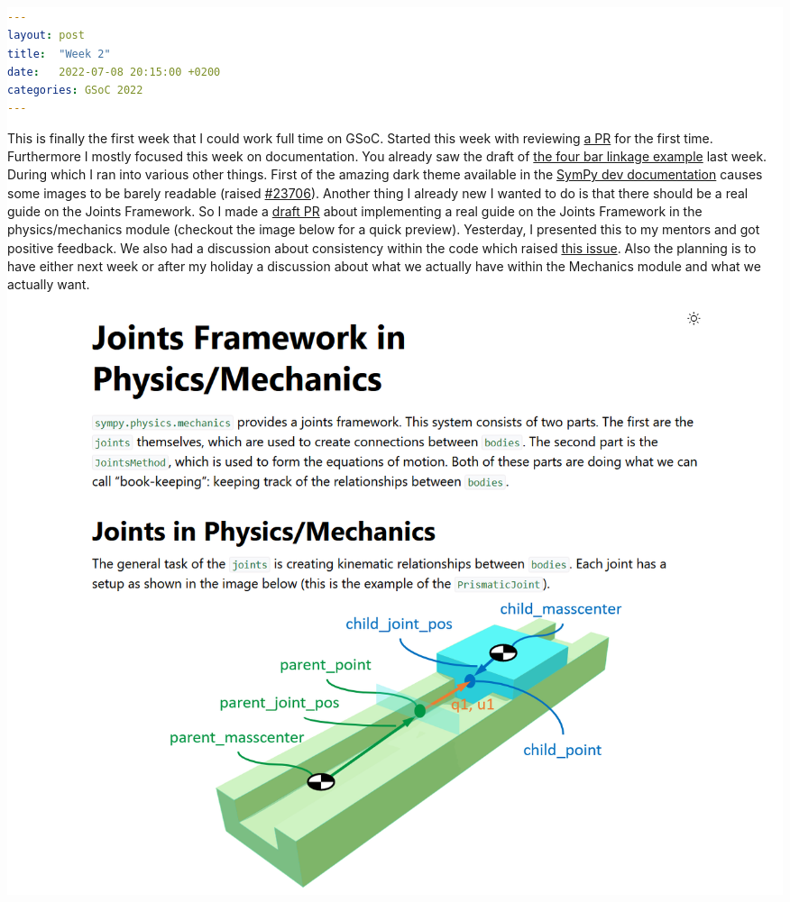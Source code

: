 ```yaml
---
layout: post
title:  "Week 2"
date:   2022-07-08 20:15:00 +0200
categories: GSoC 2022
---
```


This is finally the first week that I could work full time on GSoC. Started this week with reviewing [a PR][pull/23580] for the first time. Furthermore I mostly focused this week on documentation. You already saw the draft of [the four bar linkage example][pull/23705] last week. During which I ran into various other things. First of the amazing dark theme available in the [SymPy dev documentation] causes some images to be barely readable (raised [#23706][issues/23706]). Another thing I already new I wanted to do is that there should be a real guide on the Joints Framework. So I made a [draft PR][pull/23730] about implementing a real guide on the Joints Framework in the physics/mechanics module (checkout the image below for a quick preview). Yesterday, I presented this to my mentors and got positive feedback. We also had a discussion about consistency within the code which raised [this issue][issues/23741]. Also the planning is to have either next week or after my holiday a discussion about what we actually have within the Mechanics module and what we actually want.

<p align="center">
  <img src="/assets/JointFrameworkGuidePreview.png" width="80%"/>
</p>

[issues/21705]: https://github.com/sympy/sympy/issues/21705
[pull/23705]: https://github.com/sympy/sympy/pull/23705
[issues/23706]: https://github.com/sympy/sympy/issues/23706
[pull/23628]: https://github.com/sympy/sympy/pull/23628
[issues/23382]: https://github.com/sympy/sympy/issues/23382
[pull/23359]: https://github.com/sympy/sympy/pull/23359
[pull/12322]: https://github.com/sympy/sympy/pull/12322
[pull/23359#issuecomment-1155023883]: https://github.com/sympy/sympy/pull/23359#issuecomment-1155023883
[pull/23730]: https://github.com/sympy/sympy/pull/23730
[issues/23706]: https://github.com/sympy/sympy/issues/23706
[pull/23580]: https://github.com/sympy/sympy/pull/23580
[issues/23741]: https://github.com/sympy/sympy/issues/23741
[SymPy dev documentation]: https://docs.sympy.org/dev/index.html